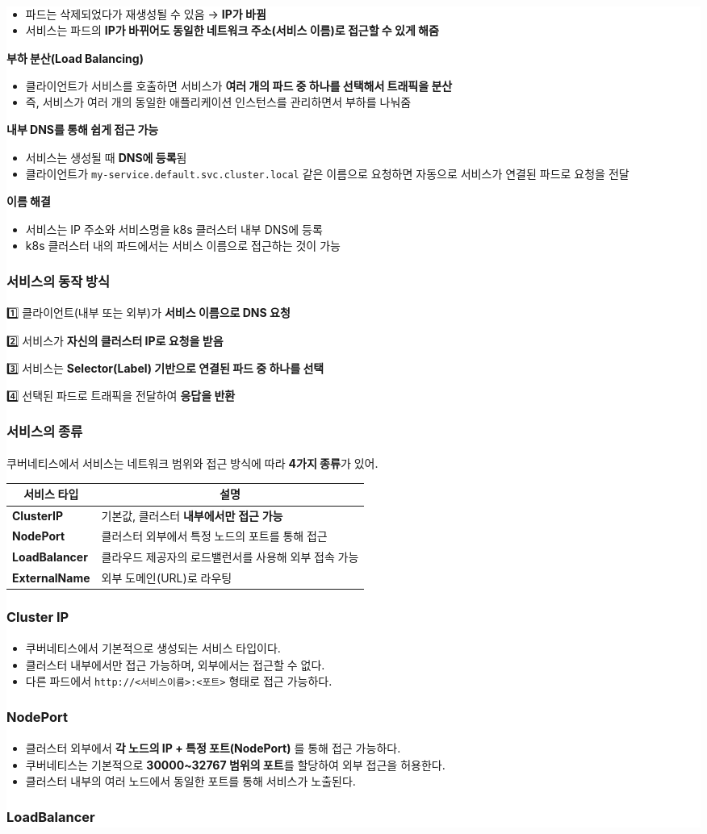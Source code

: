 - 파드는 삭제되었다가 재생성될 수 있음 → **IP가 바뀜**
- 서비스는 파드의 **IP가 바뀌어도 동일한 네트워크 주소(서비스 이름)로 접근할 수 있게 해줌**

**부하 분산(Load Balancing)**

- 클라이언트가 서비스를 호출하면 서비스가 **여러 개의 파드 중 하나를 선택해서 트래픽을 분산**
- 즉, 서비스가 여러 개의 동일한 애플리케이션 인스턴스를 관리하면서 부하를 나눠줌

**내부 DNS를 통해 쉽게 접근 가능**

- 서비스는 생성될 때 **DNS에 등록**됨
- 클라이언트가 `my-service.default.svc.cluster.local` 같은 이름으로 요청하면 자동으로 서비스가 연결된 파드로 요청을 전달

**이름 해결** 

- 서비스는 IP 주소와 서비스명을 k8s 클러스터 내부 DNS에 등록
- k8s 클러스터 내의 파드에서는 서비스 이름으로 접근하는 것이 가능

### **서비스의 동작 방식**

1️⃣ 클라이언트(내부 또는 외부)가 **서비스 이름으로 DNS 요청**

2️⃣ 서비스가 **자신의 클러스터 IP로 요청을 받음**

3️⃣ 서비스는 **Selector(Label) 기반으로 연결된 파드 중 하나를 선택**

4️⃣ 선택된 파드로 트래픽을 전달하여 **응답을 반환**

### **서비스의 종류**

쿠버네티스에서 서비스는 네트워크 범위와 접근 방식에 따라 **4가지 종류**가 있어.

| **서비스 타입** | **설명** |
| --- | --- |
| **ClusterIP** | 기본값, 클러스터 **내부에서만 접근 가능** |
| **NodePort** | 클러스터 외부에서 특정 노드의 포트를 통해 접근 |
| **LoadBalancer** | 클라우드 제공자의 로드밸런서를 사용해 외부 접속 가능 |
| **ExternalName** | 외부 도메인(URL)로 라우팅 |


### Cluster IP

- 쿠버네티스에서 기본적으로 생성되는 서비스 타입이다.
- 클러스터 내부에서만 접근 가능하며, 외부에서는 접근할 수 없다.
- 다른 파드에서 `http://<서비스이름>:<포트>` 형태로 접근 가능하다.

### NodePort

- 클러스터 외부에서 **각 노드의 IP + 특정 포트(NodePort)** 를 통해 접근 가능하다.
- 쿠버네티스는 기본적으로 **30000~32767 범위의 포트**를 할당하여 외부 접근을 허용한다.
- 클러스터 내부의 여러 노드에서 동일한 포트를 통해 서비스가 노출된다.

### LoadBalancer
